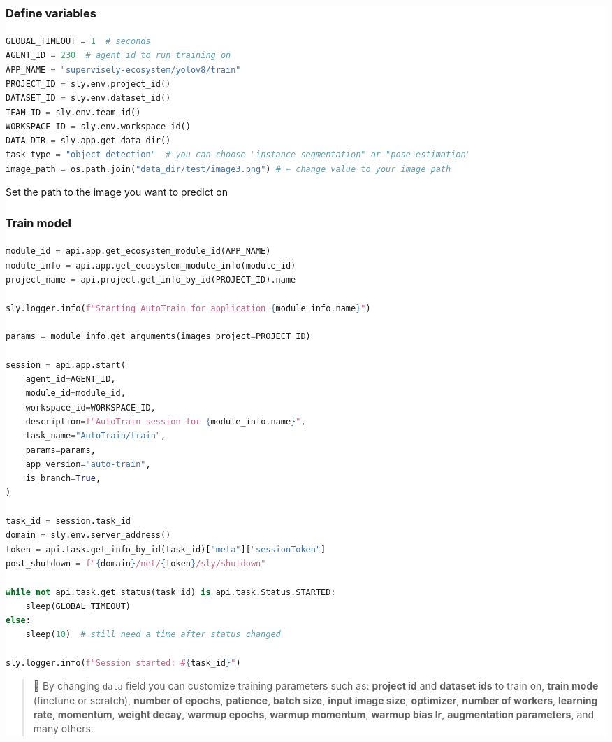 ### Define variables

```python
GLOBAL_TIMEOUT = 1  # seconds
AGENT_ID = 230  # agent id to run training on
APP_NAME = "supervisely-ecosystem/yolov8/train"
PROJECT_ID = sly.env.project_id()
DATASET_ID = sly.env.dataset_id()
TEAM_ID = sly.env.team_id()
WORKSPACE_ID = sly.env.workspace_id()
DATA_DIR = sly.app.get_data_dir()
task_type = "object detection"  # you can choose "instance segmentation" or "pose estimation"
image_path = os.path.join("data_dir/test/image3.png") # ⬅️ change value to your image path
```

Set the path to the image you want to predict on

### Train model

```python
module_id = api.app.get_ecosystem_module_id(APP_NAME)
module_info = api.app.get_ecosystem_module_info(module_id)
project_name = api.project.get_info_by_id(PROJECT_ID).name

sly.logger.info(f"Starting AutoTrain for application {module_info.name}")

params = module_info.get_arguments(images_project=PROJECT_ID)

session = api.app.start(
    agent_id=AGENT_ID,
    module_id=module_id,
    workspace_id=WORKSPACE_ID,
    description=f"AutoTrain session for {module_info.name}",
    task_name="AutoTrain/train",
    params=params,
    app_version="auto-train",
    is_branch=True,
)

task_id = session.task_id
domain = sly.env.server_address()
token = api.task.get_info_by_id(task_id)["meta"]["sessionToken"]
post_shutdown = f"{domain}/net/{token}/sly/shutdown"

while not api.task.get_status(task_id) is api.task.Status.STARTED:
    sleep(GLOBAL_TIMEOUT)
else:
    sleep(10)  # still need a time after status changed

sly.logger.info(f"Session started: #{task_id}")
```

> 📗 By changing `data` field you can customize training parameters such as: **project id** and **dataset ids** to train on, **train mode** (finetune or scratch), **number of epochs**, **patience**, **batch size**, **input image size**, **optimizer**, **number of workers**, **learning rate**, **momentum**, **weight decay**, **warmup epochs**, **warmup momentum**, **warmup bias lr**, **augmentation parameters**, and many others.
